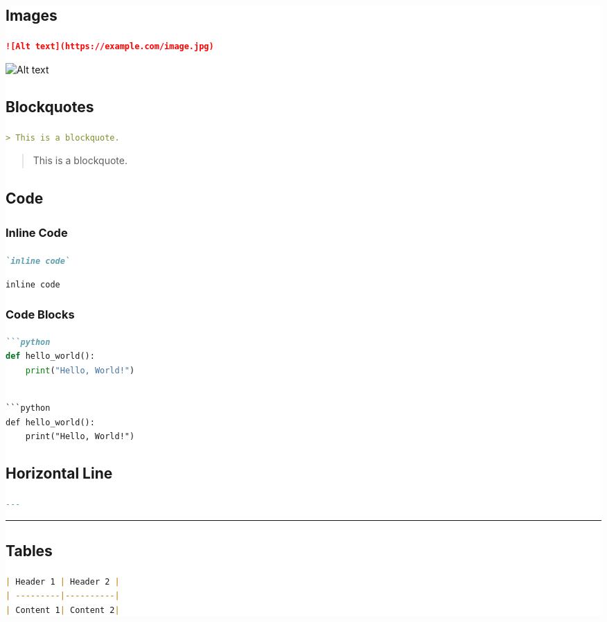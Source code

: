 ## Images

```markdown
![Alt text](https://example.com/image.jpg)
```

![Alt text](https://example.com/image.jpg)

## Blockquotes

```markdown
> This is a blockquote.
```

> This is a blockquote.

## Code

### Inline Code

```markdown
`inline code`
```

`inline code`

### Code Blocks

```markdown
```python
def hello_world():
    print("Hello, World!")
```
```

```python
def hello_world():
    print("Hello, World!")
```

## Horizontal Line

```markdown
---
```

---

## Tables

```markdown
| Header 1 | Header 2 |
| ---------|----------|
| Content 1| Content 2|
```
